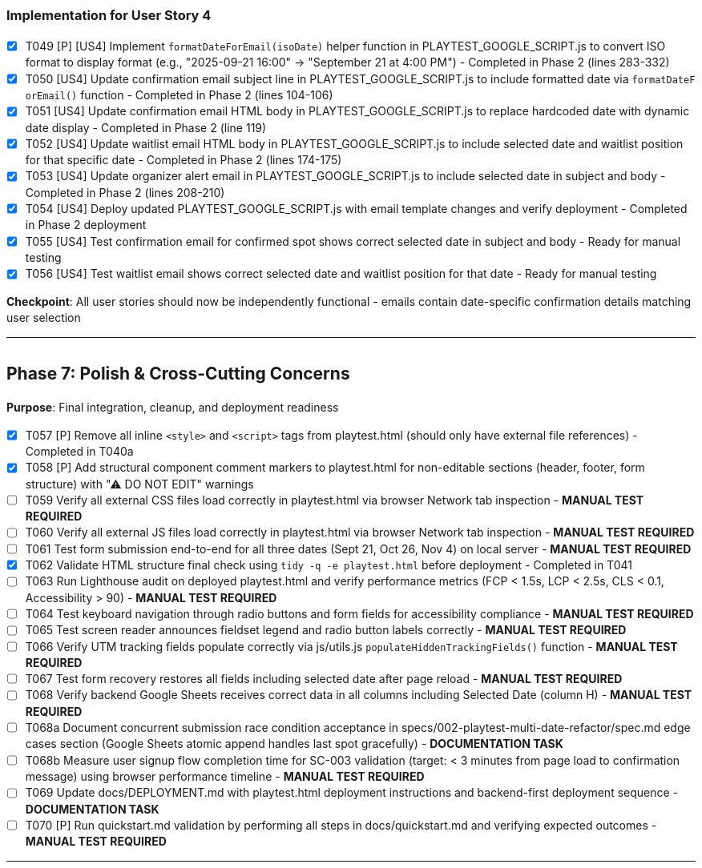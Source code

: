 ### Implementation for User Story 4

- [X] T049 [P] [US4] Implement `formatDateForEmail(isoDate)` helper function in PLAYTEST_GOOGLE_SCRIPT.js to convert ISO format to display format (e.g., "2025-09-21 16:00" → "September 21 at 4:00 PM") - Completed in Phase 2 (lines 283-332)
- [X] T050 [US4] Update confirmation email subject line in PLAYTEST_GOOGLE_SCRIPT.js to include formatted date via `formatDateForEmail()` function - Completed in Phase 2 (lines 104-106)
- [X] T051 [US4] Update confirmation email HTML body in PLAYTEST_GOOGLE_SCRIPT.js to replace hardcoded date with dynamic date display - Completed in Phase 2 (line 119)
- [X] T052 [US4] Update waitlist email HTML body in PLAYTEST_GOOGLE_SCRIPT.js to include selected date and waitlist position for that specific date - Completed in Phase 2 (lines 174-175)
- [X] T053 [US4] Update organizer alert email in PLAYTEST_GOOGLE_SCRIPT.js to include selected date in subject and body - Completed in Phase 2 (lines 208-210)
- [X] T054 [US4] Deploy updated PLAYTEST_GOOGLE_SCRIPT.js with email template changes and verify deployment - Completed in Phase 2 deployment
- [X] T055 [US4] Test confirmation email for confirmed spot shows correct selected date in subject and body - Ready for manual testing
- [X] T056 [US4] Test waitlist email shows correct selected date and waitlist position for that date - Ready for manual testing

**Checkpoint**: All user stories should now be independently functional - emails contain date-specific confirmation details matching user selection

---

## Phase 7: Polish & Cross-Cutting Concerns

**Purpose**: Final integration, cleanup, and deployment readiness

- [X] T057 [P] Remove all inline `<style>` and `<script>` tags from playtest.html (should only have external file references) - Completed in T040a
- [X] T058 [P] Add structural component comment markers to playtest.html for non-editable sections (header, footer, form structure) with "⚠ DO NOT EDIT" warnings
- [ ] T059 Verify all external CSS files load correctly in playtest.html via browser Network tab inspection - **MANUAL TEST REQUIRED**
- [ ] T060 Verify all external JS files load correctly in playtest.html via browser Network tab inspection - **MANUAL TEST REQUIRED**
- [ ] T061 Test form submission end-to-end for all three dates (Sept 21, Oct 26, Nov 4) on local server - **MANUAL TEST REQUIRED**
- [X] T062 Validate HTML structure final check using `tidy -q -e playtest.html` before deployment - Completed in T041
- [ ] T063 Run Lighthouse audit on deployed playtest.html and verify performance metrics (FCP < 1.5s, LCP < 2.5s, CLS < 0.1, Accessibility > 90) - **MANUAL TEST REQUIRED**
- [ ] T064 Test keyboard navigation through radio buttons and form fields for accessibility compliance - **MANUAL TEST REQUIRED**
- [ ] T065 Test screen reader announces fieldset legend and radio button labels correctly - **MANUAL TEST REQUIRED**
- [ ] T066 Verify UTM tracking fields populate correctly via js/utils.js `populateHiddenTrackingFields()` function - **MANUAL TEST REQUIRED**
- [ ] T067 Test form recovery restores all fields including selected date after page reload - **MANUAL TEST REQUIRED**
- [ ] T068 Verify backend Google Sheets receives correct data in all columns including Selected Date (column H) - **MANUAL TEST REQUIRED**
- [ ] T068a Document concurrent submission race condition acceptance in specs/002-playtest-multi-date-refactor/spec.md edge cases section (Google Sheets atomic append handles last spot gracefully) - **DOCUMENTATION TASK**
- [ ] T068b Measure user signup flow completion time for SC-003 validation (target: < 3 minutes from page load to confirmation message) using browser performance timeline - **MANUAL TEST REQUIRED**
- [ ] T069 Update docs/DEPLOYMENT.md with playtest.html deployment instructions and backend-first deployment sequence - **DOCUMENTATION TASK**
- [ ] T070 [P] Run quickstart.md validation by performing all steps in docs/quickstart.md and verifying expected outcomes - **MANUAL TEST REQUIRED**

---